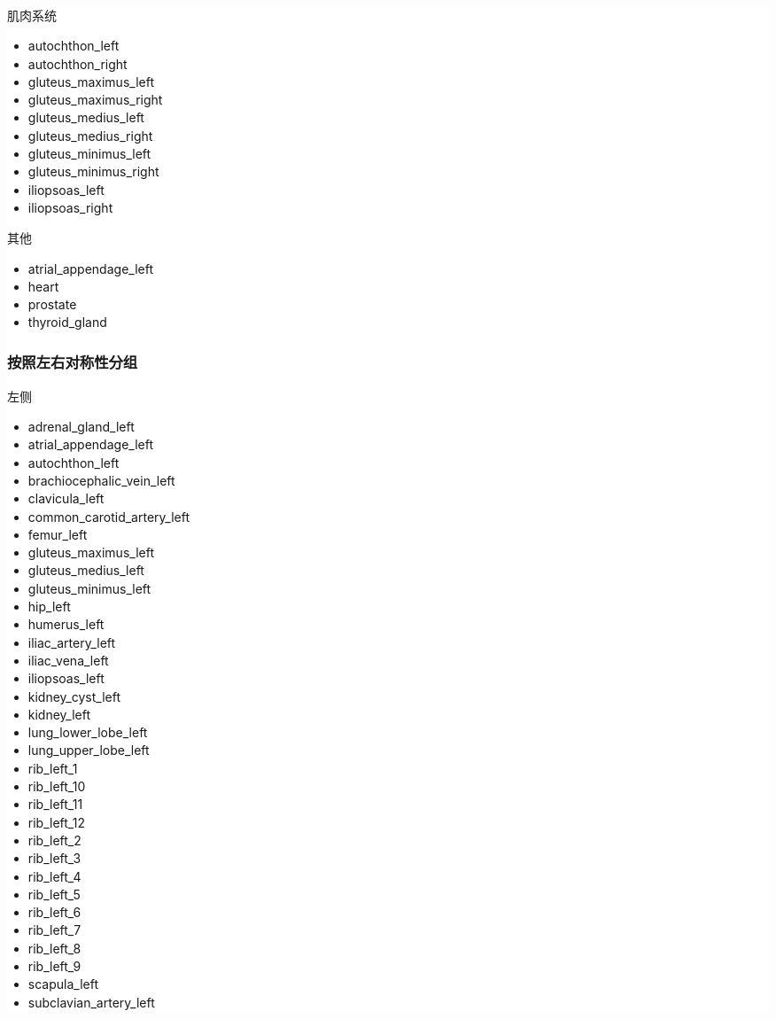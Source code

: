 
肌肉系统

- autochthon_left
- autochthon_right
- gluteus_maximus_left
- gluteus_maximus_right
- gluteus_medius_left
- gluteus_medius_right
- gluteus_minimus_left
- gluteus_minimus_right
- iliopsoas_left
- iliopsoas_right

其他

- atrial_appendage_left
- heart
- prostate
- thyroid_gland

### 按照左右对称性分组

左侧

- adrenal_gland_left
- atrial_appendage_left
- autochthon_left
- brachiocephalic_vein_left
- clavicula_left
- common_carotid_artery_left
- femur_left
- gluteus_maximus_left
- gluteus_medius_left
- gluteus_minimus_left
- hip_left
- humerus_left
- iliac_artery_left
- iliac_vena_left
- iliopsoas_left
- kidney_cyst_left
- kidney_left
- lung_lower_lobe_left
- lung_upper_lobe_left
- rib_left_1
- rib_left_10
- rib_left_11
- rib_left_12
- rib_left_2
- rib_left_3
- rib_left_4
- rib_left_5
- rib_left_6
- rib_left_7
- rib_left_8
- rib_left_9
- scapula_left
- subclavian_artery_left
